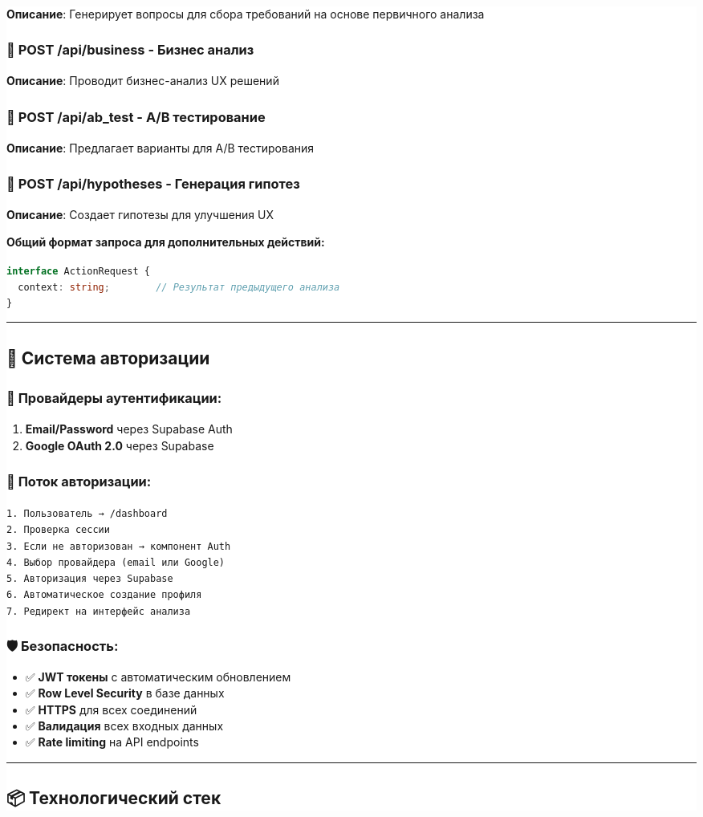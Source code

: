 **Описание**: Генерирует вопросы для сбора требований на основе первичного анализа

### 🎯 **POST /api/business** - Бизнес анализ

**Описание**: Проводит бизнес-анализ UX решений

### 🎯 **POST /api/ab_test** - A/B тестирование

**Описание**: Предлагает варианты для A/B тестирования

### 🎯 **POST /api/hypotheses** - Генерация гипотез

**Описание**: Создает гипотезы для улучшения UX

**Общий формат запроса для дополнительных действий:**
```typescript
interface ActionRequest {
  context: string;        // Результат предыдущего анализа
}
```

---

## 🔐 Система авторизации

### 🎯 **Провайдеры аутентификации:**

1. **Email/Password** через Supabase Auth
2. **Google OAuth 2.0** через Supabase

### 🔄 **Поток авторизации:**

```
1. Пользователь → /dashboard
2. Проверка сессии
3. Если не авторизован → компонент Auth
4. Выбор провайдера (email или Google)
5. Авторизация через Supabase
6. Автоматическое создание профиля
7. Редирект на интерфейс анализа
```

### 🛡️ **Безопасность:**

- ✅ **JWT токены** с автоматическим обновлением
- ✅ **Row Level Security** в базе данных
- ✅ **HTTPS** для всех соединений
- ✅ **Валидация** всех входных данных
- ✅ **Rate limiting** на API endpoints

---

## 📦 Технологический стек
